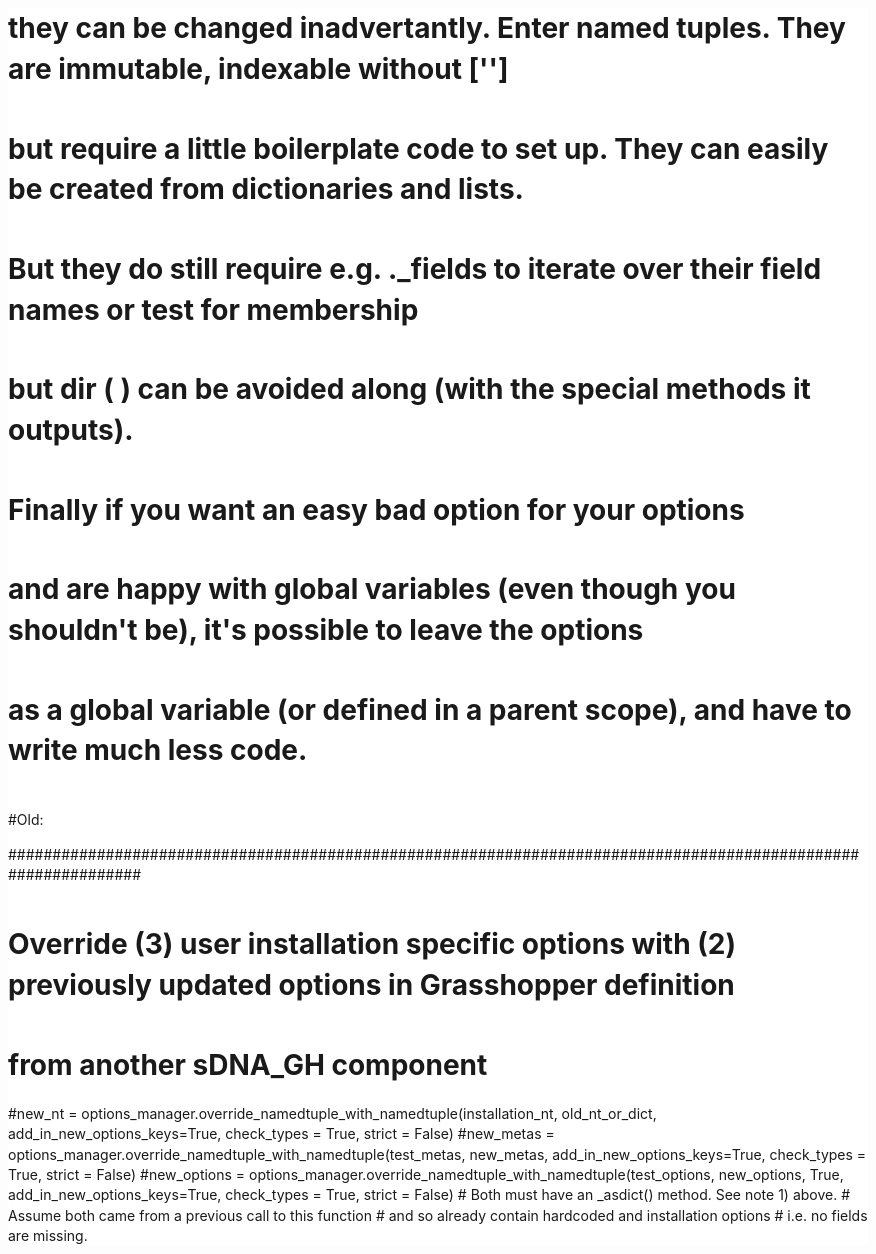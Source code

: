 # they can  be changed inadvertantly.  Enter named tuples.  They are immutable, indexable without ['']
# but require a little boilerplate code to set up.  They can easily be created from dictionaries and lists.
# But they do still require e.g. ._fields to iterate over their field names or test for membership
#  but dir ( ) can be avoided along (with the special methods it outputs).  
# 
# Finally if you want an easy bad option for your options
# and are happy with global variables (even though you shouldn't be), it's possible to leave the options 
# as a global variable (or defined in a parent scope), and have to write much less code.  
#

#Old:

###############################################################################################################
# Override (3) user installation specific options with (2) previously updated options in Grasshopper definition 
# from another sDNA_GH component
#new_nt = options_manager.override_namedtuple_with_namedtuple(installation_nt, old_nt_or_dict, add_in_new_options_keys=True, check_types = True, strict = False)
#new_metas = options_manager.override_namedtuple_with_namedtuple(test_metas, new_metas, add_in_new_options_keys=True, check_types = True, strict = False)
#new_options = options_manager.override_namedtuple_with_namedtuple(test_options, new_options, True, add_in_new_options_keys=True, check_types = True, strict = False)
                                                            # Both must have an _asdict() method.  See note 1) above.
                                                            # Assume both came from a previous call to this function
                                                            # and so already contain hardcoded and installation options
                                                            # i.e.  no fields are missing.
